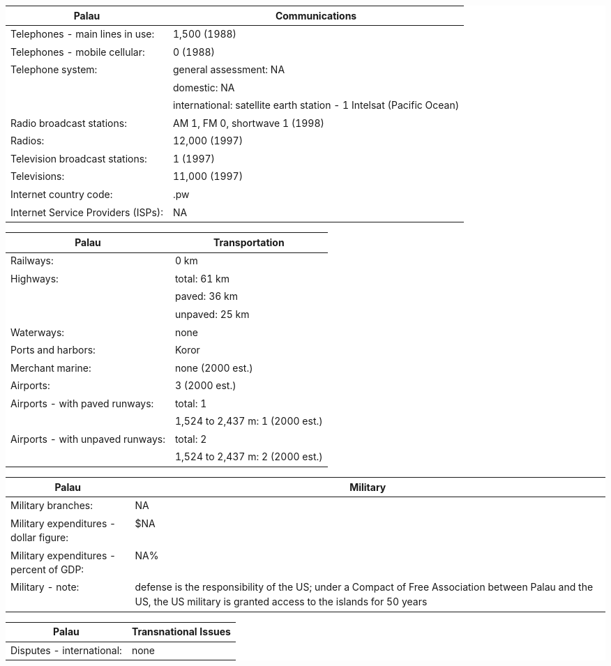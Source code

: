 | Palau | Communications |
| --- | --- |
| Telephones - main lines in use: | 1,500 (1988) |
| Telephones - mobile cellular: | 0 (1988) |
| Telephone system: | general assessment: NA |
| | domestic: NA |
| | international: satellite earth station - 1 Intelsat (Pacific Ocean) |
| Radio broadcast stations: | AM 1, FM 0, shortwave 1 (1998) |
| Radios: | 12,000 (1997) |
| Television broadcast stations: | 1 (1997) |
| Televisions: | 11,000 (1997) |
| Internet country code: | .pw |
| Internet Service Providers (ISPs): | NA |

| Palau | Transportation |
| --- | --- |
| Railways: | 0 km |
| Highways: | total: 61 km |
| | paved: 36 km |
| | unpaved: 25 km |
| Waterways: | none |
| Ports and harbors: | Koror |
| Merchant marine: | none (2000 est.) |
| Airports: | 3 (2000 est.) |
| Airports - with paved runways: | total: 1 |
| | 1,524 to 2,437 m: 1 (2000 est.) |
| Airports - with unpaved runways: | total: 2 |
| | 1,524 to 2,437 m: 2 (2000 est.) |

| Palau | Military |
| --- | --- |
| Military branches: | NA |
| Military expenditures - dollar figure: | $NA |
| Military expenditures - percent of GDP: | NA% |
| Military - note: | defense is the responsibility of the US; under a Compact of Free Association between Palau and the US, the US military is granted access to the islands for 50 years |

| Palau | Transnational Issues |
| --- | --- |
| Disputes - international: | none |
